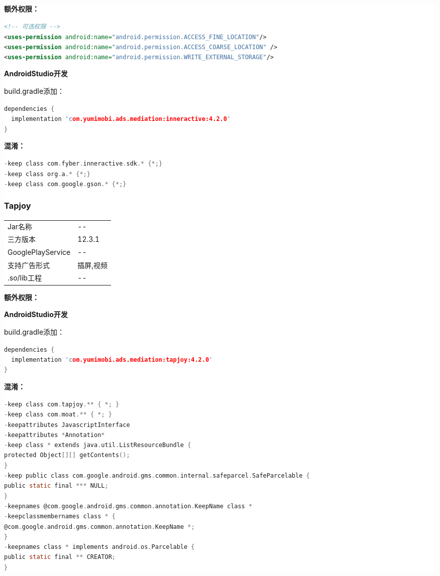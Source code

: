 **额外权限：**
```xml
<!-- 可选权限 -->
<uses-permission android:name="android.permission.ACCESS_FINE_LOCATION"/>
<uses-permission android:name="android.permission.ACCESS_COARSE_LOCATION" />
<uses-permission android:name="android.permission.WRITE_EXTERNAL_STORAGE"/>
```

**AndroidStudio开发**

build.gradle添加：
```c
dependencies {
  implementation 'com.yumimobi.ads.mediation:inneractive:4.2.0'
}
```

**混淆：**
```c
-keep class com.fyber.inneractive.sdk.* {*;}
-keep class org.a.* {*;}
-keep class com.google.gson.* {*;}
```

### Tapjoy

|                   |                              |
| ----------------- | ---------------------------- |
| Jar名称           | -- |
| 三方版本          | 12.3.1                     |
| GooglePlayService | -- |
| 支持广告形式      | 插屏,视频    |
| .so/lib工程       | --|

**额外权限：**
```xml
```

**AndroidStudio开发**

build.gradle添加：
```c
dependencies {
  implementation 'com.yumimobi.ads.mediation:tapjoy:4.2.0'
}
```

**混淆：**
```c
-keep class com.tapjoy.** { *; }
-keep class com.moat.** { *; }
-keepattributes JavascriptInterface
-keepattributes *Annotation*
-keep class * extends java.util.ListResourceBundle {
protected Object[][] getContents();
}
-keep public class com.google.android.gms.common.internal.safeparcel.SafeParcelable {
public static final *** NULL;
}
-keepnames @com.google.android.gms.common.annotation.KeepName class *
-keepclassmembernames class * {
@com.google.android.gms.common.annotation.KeepName *;
}
-keepnames class * implements android.os.Parcelable {
public static final ** CREATOR;
}
```